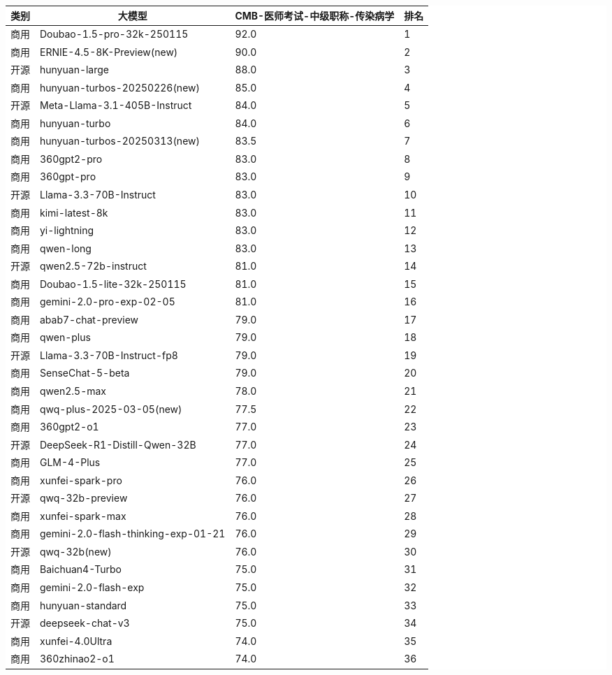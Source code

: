 
| 类别 | 大模型                         | CMB-医师考试-中级职称-传染病学 | 排名 |
|-----|------------------------------|---------|----|
|商用|Doubao-1.5-pro-32k-250115|92.0|1|
|商用|ERNIE-4.5-8K-Preview(new)|90.0|2|
|开源|hunyuan-large|88.0|3|
|商用|hunyuan-turbos-20250226(new)|85.0|4|
|开源|Meta-Llama-3.1-405B-Instruct|84.0|5|
|商用|hunyuan-turbo|84.0|6|
|商用|hunyuan-turbos-20250313(new)|83.5|7|
|商用|360gpt2-pro|83.0|8|
|商用|360gpt-pro|83.0|9|
|开源|Llama-3.3-70B-Instruct|83.0|10|
|商用|kimi-latest-8k|83.0|11|
|商用|yi-lightning|83.0|12|
|商用|qwen-long|83.0|13|
|开源|qwen2.5-72b-instruct|81.0|14|
|商用|Doubao-1.5-lite-32k-250115|81.0|15|
|商用|gemini-2.0-pro-exp-02-05|81.0|16|
|商用|abab7-chat-preview|79.0|17|
|商用|qwen-plus|79.0|18|
|开源|Llama-3.3-70B-Instruct-fp8|79.0|19|
|商用|SenseChat-5-beta|79.0|20|
|商用|qwen2.5-max|78.0|21|
|商用|qwq-plus-2025-03-05(new)|77.5|22|
|商用|360gpt2-o1|77.0|23|
|开源|DeepSeek-R1-Distill-Qwen-32B|77.0|24|
|商用|GLM-4-Plus|77.0|25|
|商用|xunfei-spark-pro|76.0|26|
|开源|qwq-32b-preview|76.0|27|
|商用|xunfei-spark-max|76.0|28|
|商用|gemini-2.0-flash-thinking-exp-01-21|76.0|29|
|开源|qwq-32b(new)|76.0|30|
|商用|Baichuan4-Turbo|75.0|31|
|商用|gemini-2.0-flash-exp|75.0|32|
|商用|hunyuan-standard|75.0|33|
|开源|deepseek-chat-v3|75.0|34|
|商用|xunfei-4.0Ultra|74.0|35|
|商用|360zhinao2-o1|74.0|36|